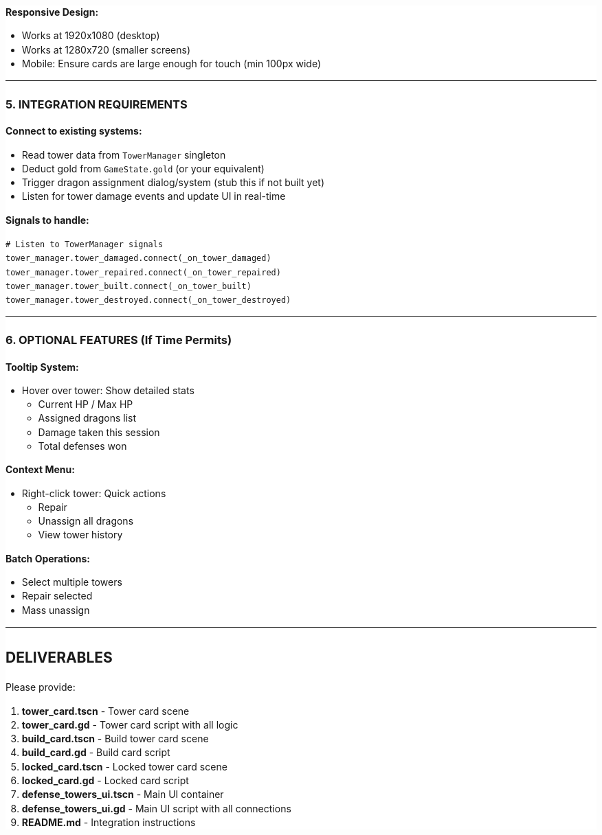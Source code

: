 **Responsive Design:**
- Works at 1920x1080 (desktop)
- Works at 1280x720 (smaller screens)
- Mobile: Ensure cards are large enough for touch (min 100px wide)

---

### 5. INTEGRATION REQUIREMENTS

**Connect to existing systems:**
- Read tower data from `TowerManager` singleton
- Deduct gold from `GameState.gold` (or your equivalent)
- Trigger dragon assignment dialog/system (stub this if not built yet)
- Listen for tower damage events and update UI in real-time

**Signals to handle:**
```gdscript
# Listen to TowerManager signals
tower_manager.tower_damaged.connect(_on_tower_damaged)
tower_manager.tower_repaired.connect(_on_tower_repaired)
tower_manager.tower_built.connect(_on_tower_built)
tower_manager.tower_destroyed.connect(_on_tower_destroyed)
```

---

### 6. OPTIONAL FEATURES (If Time Permits)

**Tooltip System:**
- Hover over tower: Show detailed stats
  - Current HP / Max HP
  - Assigned dragons list
  - Damage taken this session
  - Total defenses won

**Context Menu:**
- Right-click tower: Quick actions
  - Repair
  - Unassign all dragons
  - View tower history

**Batch Operations:**
- Select multiple towers
- Repair selected
- Mass unassign

---

## DELIVERABLES

Please provide:

1. **tower_card.tscn** - Tower card scene
2. **tower_card.gd** - Tower card script with all logic
3. **build_card.tscn** - Build tower card scene
4. **build_card.gd** - Build card script
5. **locked_card.tscn** - Locked tower card scene
6. **locked_card.gd** - Locked card script
7. **defense_towers_ui.tscn** - Main UI container
8. **defense_towers_ui.gd** - Main UI script with all connections
9. **README.md** - Integration instructions
